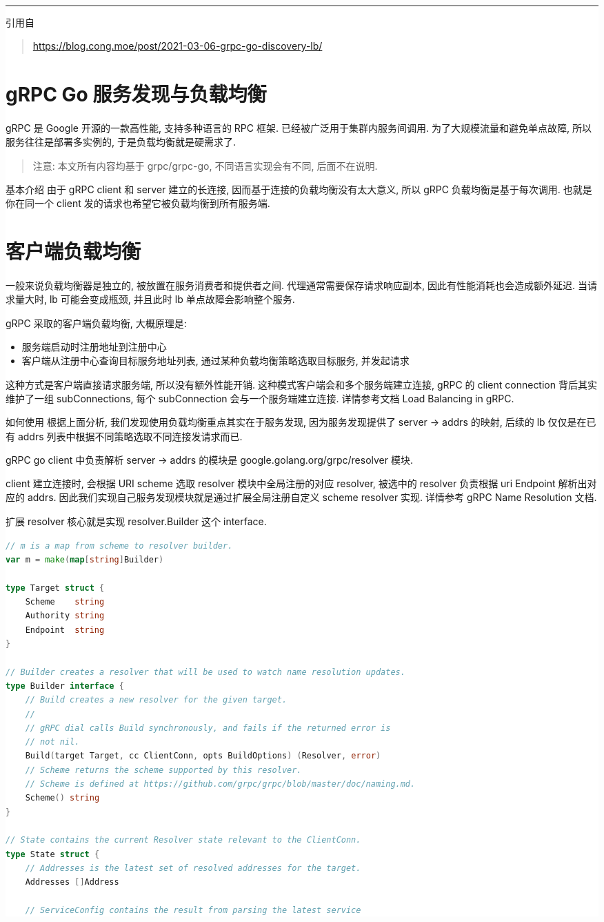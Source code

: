 
---

引用自
> https://blog.cong.moe/post/2021-03-06-grpc-go-discovery-lb/

# gRPC Go 服务发现与负载均衡

gRPC 是 Google 开源的一款高性能, 支持多种语言的 RPC 框架. 已经被广泛用于集群内服务间调用. 为了大规模流量和避免单点故障, 所以服务往往是部署多实例的, 于是负载均衡就是硬需求了.
> 注意: 本文所有内容均基于 grpc/grpc-go, 不同语言实现会有不同, 后面不在说明.

基本介绍
由于 gRPC client 和 server 建立的长连接, 因而基于连接的负载均衡没有太大意义, 所以 gRPC 负载均衡是基于每次调用. 也就是你在同一个 client 发的请求也希望它被负载均衡到所有服务端.

# 客户端负载均衡
一般来说负载均衡器是独立的, 被放置在服务消费者和提供者之间. 代理通常需要保存请求响应副本, 因此有性能消耗也会造成额外延迟. 当请求量大时, lb 可能会变成瓶颈, 并且此时 lb 单点故障会影响整个服务.

gRPC 采取的客户端负载均衡, 大概原理是:
- 服务端启动时注册地址到注册中心
- 客户端从注册中心查询目标服务地址列表, 通过某种负载均衡策略选取目标服务, 并发起请求

这种方式是客户端直接请求服务端, 所以没有额外性能开销. 这种模式客户端会和多个服务端建立连接, gRPC 的 client connection 背后其实维护了一组 subConnections, 每个 subConnection 会与一个服务端建立连接. 详情参考文档 Load Balancing in gRPC.


如何使用
根据上面分析, 我们发现使用负载均衡重点其实在于服务发现, 因为服务发现提供了 server -> addrs 的映射, 后续的 lb 仅仅是在已有 addrs 列表中根据不同策略选取不同连接发请求而已.

gRPC go client 中负责解析 server -> addrs 的模块是 google.golang.org/grpc/resolver 模块.

client 建立连接时, 会根据 URI scheme 选取 resolver 模块中全局注册的对应 resolver, 被选中的 resolver 负责根据 uri Endpoint 解析出对应的 addrs. 因此我们实现自己服务发现模块就是通过扩展全局注册自定义 scheme resolver 实现. 详情参考 gRPC Name Resolution 文档.

扩展 resolver 核心就是实现 resolver.Builder 这个 interface.
```go
// m is a map from scheme to resolver builder.
var	m = make(map[string]Builder)

type Target struct {
	Scheme    string
	Authority string
	Endpoint  string
}

// Builder creates a resolver that will be used to watch name resolution updates.
type Builder interface {
	// Build creates a new resolver for the given target.
	//
	// gRPC dial calls Build synchronously, and fails if the returned error is
	// not nil.
	Build(target Target, cc ClientConn, opts BuildOptions) (Resolver, error)
	// Scheme returns the scheme supported by this resolver.
	// Scheme is defined at https://github.com/grpc/grpc/blob/master/doc/naming.md.
	Scheme() string
}

// State contains the current Resolver state relevant to the ClientConn.
type State struct {
	// Addresses is the latest set of resolved addresses for the target.
	Addresses []Address

	// ServiceConfig contains the result from parsing the latest service
```